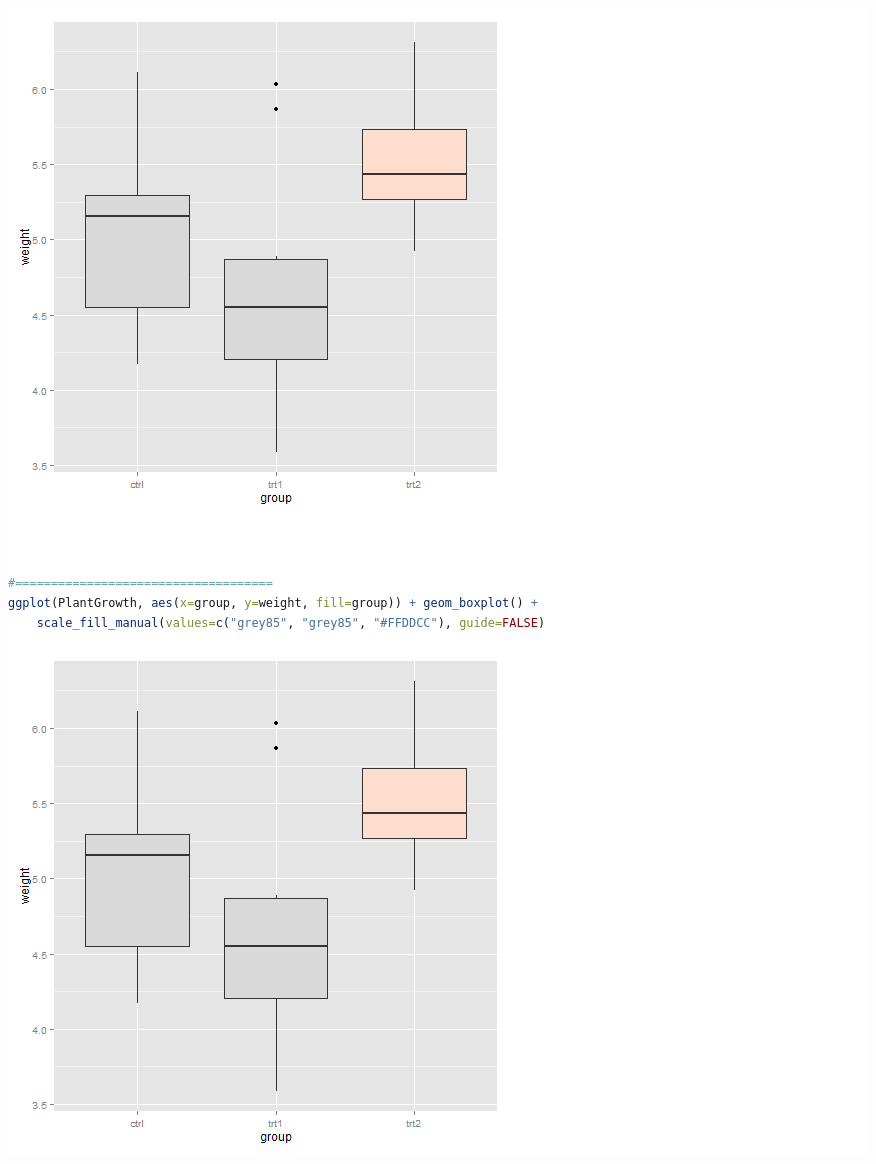 ![plot of chunk unnamed-chunk-1](figure/unnamed-chunk-115.png) 

```r
    
    
#====================================
ggplot(PlantGrowth, aes(x=group, y=weight, fill=group)) + geom_boxplot() +
    scale_fill_manual(values=c("grey85", "grey85", "#FFDDCC"), guide=FALSE)
```

![plot of chunk unnamed-chunk-1](figure/unnamed-chunk-116.png) 
